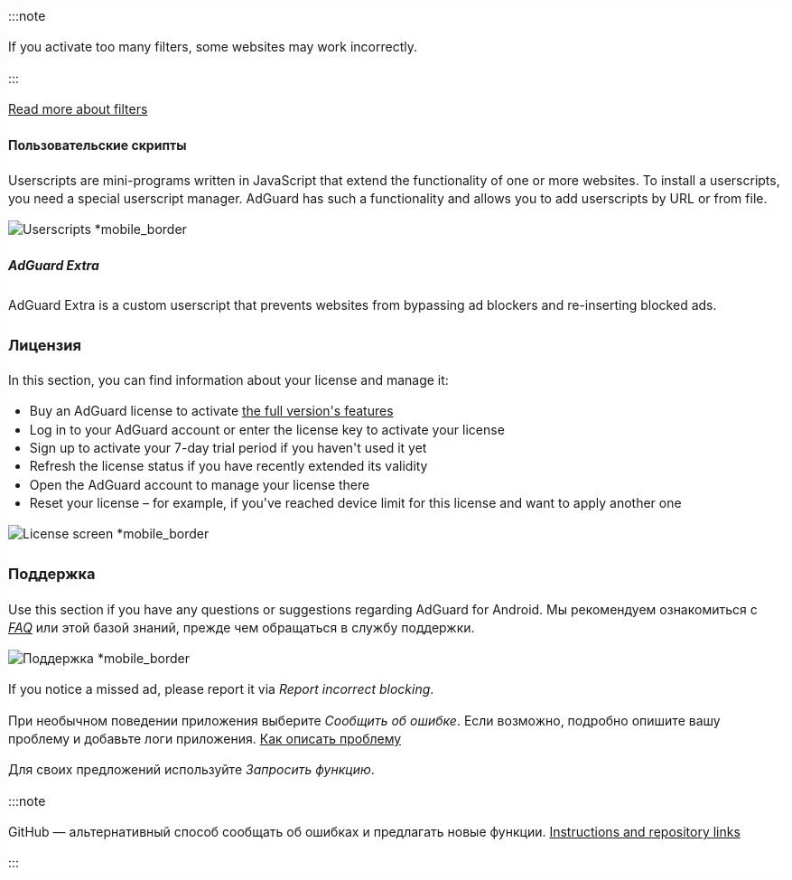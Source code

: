 :::note

If you activate too many filters, some websites may work incorrectly.

:::

[Read more about filters](https://adguard.com/en/blog/what-are-filters.html)

#### Пользовательские скрипты

Userscripts are mini-programs written in JavaScript that extend the functionality of one or more websites. To install a userscripts, you need a special userscript manager. AdGuard has such a functionality and allows you to add userscripts by URL or from file.

![Userscripts *mobile_border](https://cdn.adtidy.org/blog/new/isv6userscripts.png)

##### AdGuard Extra

AdGuard Extra is a custom userscript that prevents websites from bypassing ad blockers and re-inserting blocked ads.

### Лицензия

In this section, you can find information about your license and manage it:

- Buy an AdGuard license to activate [the full version's features](#free-vs-full-version)
- Log in to your AdGuard account or enter the license key to activate your license
- Sign up to activate your 7-day trial period if you haven't used it yet
- Refresh the license status if you have recently extended its validity
- Open the AdGuard account to manage your license there
- Reset your license – for example, if you've reached device limit for this license and want to apply another one

![License screen *mobile_border](https://cdn.adtidy.org/blog/new/3wyh5hlicense.png)

### Поддержка

Use this section if you have any questions or suggestions regarding AdGuard for Android. Мы рекомендуем ознакомиться с *[FAQ](https://adguard.com/support/adguard_for_android.html)* или этой базой знаний, прежде чем обращаться в службу поддержки.

![Поддержка *mobile_border](https://cdn.adtidy.org/blog/new/cz55usupport.png)

If you notice a missed ad, please report it via *Report incorrect blocking*.

При необычном поведении приложения выберите *Сообщить об ошибке*. Если возможно, подробно опишите вашу проблему и добавьте логи приложения. [Как описать проблему](/guides/report-bugs/#how-to-describe-a-problem)

Для своих предложений используйте *Запросить функцию*.

:::note

GitHub — альтернативный способ сообщать об ошибках и предлагать новые функции. [Instructions and repository links](/guides/report-bugs/#adguard-for-android)

:::
